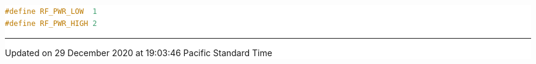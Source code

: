 ```cpp
#define RF_PWR_LOW  1
#define RF_PWR_HIGH 2
```


-------------------------------

Updated on 29 December 2020 at 19:03:46 Pacific Standard Time
